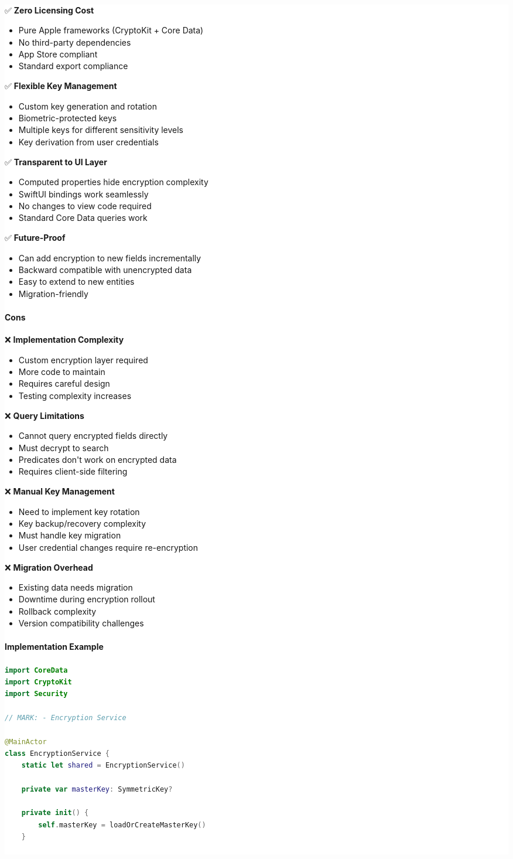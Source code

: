 ✅ **Zero Licensing Cost**
   - Pure Apple frameworks (CryptoKit + Core Data)
   - No third-party dependencies
   - App Store compliant
   - Standard export compliance

✅ **Flexible Key Management**
   - Custom key generation and rotation
   - Biometric-protected keys
   - Multiple keys for different sensitivity levels
   - Key derivation from user credentials

✅ **Transparent to UI Layer**
   - Computed properties hide encryption complexity
   - SwiftUI bindings work seamlessly
   - No changes to view code required
   - Standard Core Data queries work

✅ **Future-Proof**
   - Can add encryption to new fields incrementally
   - Backward compatible with unencrypted data
   - Easy to extend to new entities
   - Migration-friendly

#### Cons
❌ **Implementation Complexity**
   - Custom encryption layer required
   - More code to maintain
   - Requires careful design
   - Testing complexity increases

❌ **Query Limitations**
   - Cannot query encrypted fields directly
   - Must decrypt to search
   - Predicates don't work on encrypted data
   - Requires client-side filtering

❌ **Manual Key Management**
   - Need to implement key rotation
   - Key backup/recovery complexity
   - Must handle key migration
   - User credential changes require re-encryption

❌ **Migration Overhead**
   - Existing data needs migration
   - Downtime during encryption rollout
   - Rollback complexity
   - Version compatibility challenges

#### Implementation Example
```swift
import CoreData
import CryptoKit
import Security

// MARK: - Encryption Service

@MainActor
class EncryptionService {
    static let shared = EncryptionService()
    
    private var masterKey: SymmetricKey?
    
    private init() {
        self.masterKey = loadOrCreateMasterKey()
    }
    
```